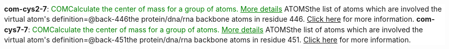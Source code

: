 <span style="display:none;" id="data/ANALYSIS/plumed_analysis_unbiased.datcom-as31-6">The COM action with label <b>com-as31-6</b> calculates something</span><b name="data/ANALYSIS/plumed_analysis_unbiased.datcom-cys2-7" onclick='showPath("data/ANALYSIS/plumed_analysis_unbiased.dat","data/ANALYSIS/plumed_analysis_unbiased.datcom-cys2-7","data/ANALYSIS/plumed_analysis_unbiased.datcom-cys2-7","brown")'>com-cys2-7</b>: <span class="plumedtooltip" style="color:green">COM<span class="right">Calculate the center of mass for a group of atoms. <a href="https://www.plumed.org/doc-master/user-doc/html/COM" style="color:green">More details</a><i></i></span></span> <span class="plumedtooltip">ATOMS<span class="right">the list of atoms which are involved the virtual atom's definition<i></i></span></span>=<span class="plumedtooltip">@back-446<span class="right">the protein/dna/rna backbone atoms in residue 446. <a href="https://www.plumed.org/doc-master/user-doc/html/MOLINFO">Click here</a> for more information. <i></i></span></span>
<span style="display:none;" id="data/ANALYSIS/plumed_analysis_unbiased.datcom-cys2-7">The COM action with label <b>com-cys2-7</b> calculates something</span><b name="data/ANALYSIS/plumed_analysis_unbiased.datcom-cys7-7" onclick='showPath("data/ANALYSIS/plumed_analysis_unbiased.dat","data/ANALYSIS/plumed_analysis_unbiased.datcom-cys7-7","data/ANALYSIS/plumed_analysis_unbiased.datcom-cys7-7","brown")'>com-cys7-7</b>: <span class="plumedtooltip" style="color:green">COM<span class="right">Calculate the center of mass for a group of atoms. <a href="https://www.plumed.org/doc-master/user-doc/html/COM" style="color:green">More details</a><i></i></span></span> <span class="plumedtooltip">ATOMS<span class="right">the list of atoms which are involved the virtual atom's definition<i></i></span></span>=<span class="plumedtooltip">@back-451<span class="right">the protein/dna/rna backbone atoms in residue 451. <a href="https://www.plumed.org/doc-master/user-doc/html/MOLINFO">Click here</a> for more information. <i></i></span></span>
